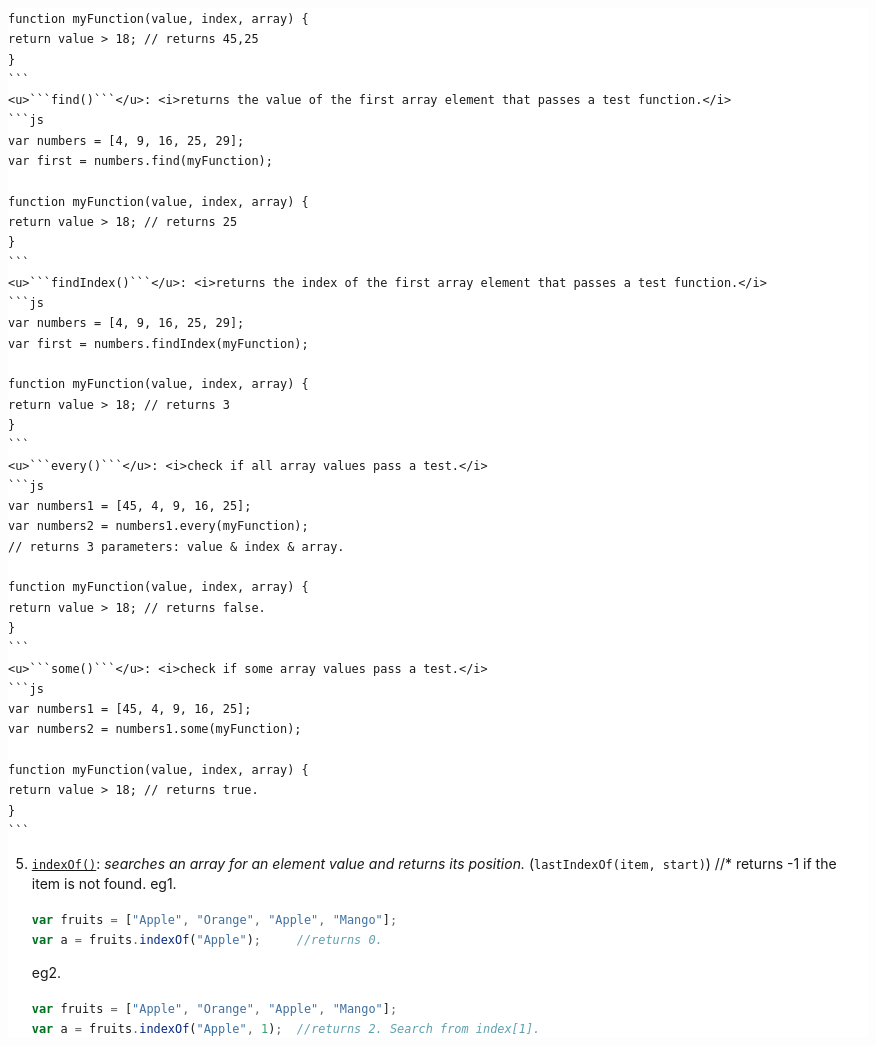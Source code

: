     function myFunction(value, index, array) {
    return value > 18; // returns 45,25
    }
    ```
    <u>```find()```</u>: <i>returns the value of the first array element that passes a test function.</i>
    ```js
    var numbers = [4, 9, 16, 25, 29];
    var first = numbers.find(myFunction);

    function myFunction(value, index, array) {
    return value > 18; // returns 25
    }
    ```
    <u>```findIndex()```</u>: <i>returns the index of the first array element that passes a test function.</i>
    ```js
    var numbers = [4, 9, 16, 25, 29];
    var first = numbers.findIndex(myFunction);

    function myFunction(value, index, array) {
    return value > 18; // returns 3
    }
    ```
    <u>```every()```</u>: <i>check if all array values pass a test.</i>
    ```js
    var numbers1 = [45, 4, 9, 16, 25];
    var numbers2 = numbers1.every(myFunction);
    // returns 3 parameters: value & index & array.

    function myFunction(value, index, array) {
    return value > 18; // returns false.
    }
    ```
    <u>```some()```</u>: <i>check if some array values pass a test.</i>
    ```js
    var numbers1 = [45, 4, 9, 16, 25];
    var numbers2 = numbers1.some(myFunction);

    function myFunction(value, index, array) {
    return value > 18; // returns true.
    }
    ```

5. <u>```indexOf()```</u>: <i>searches an array for an element value and returns its position.</i> (```lastIndexOf(item, start)```)
    //* returns -1 if the item is not found.
    eg1.
    ```js
    var fruits = ["Apple", "Orange", "Apple", "Mango"];
    var a = fruits.indexOf("Apple");     //returns 0.
    ```
    eg2.
    ```js
    var fruits = ["Apple", "Orange", "Apple", "Mango"];
    var a = fruits.indexOf("Apple", 1);  //returns 2. Search from index[1].
    ```
